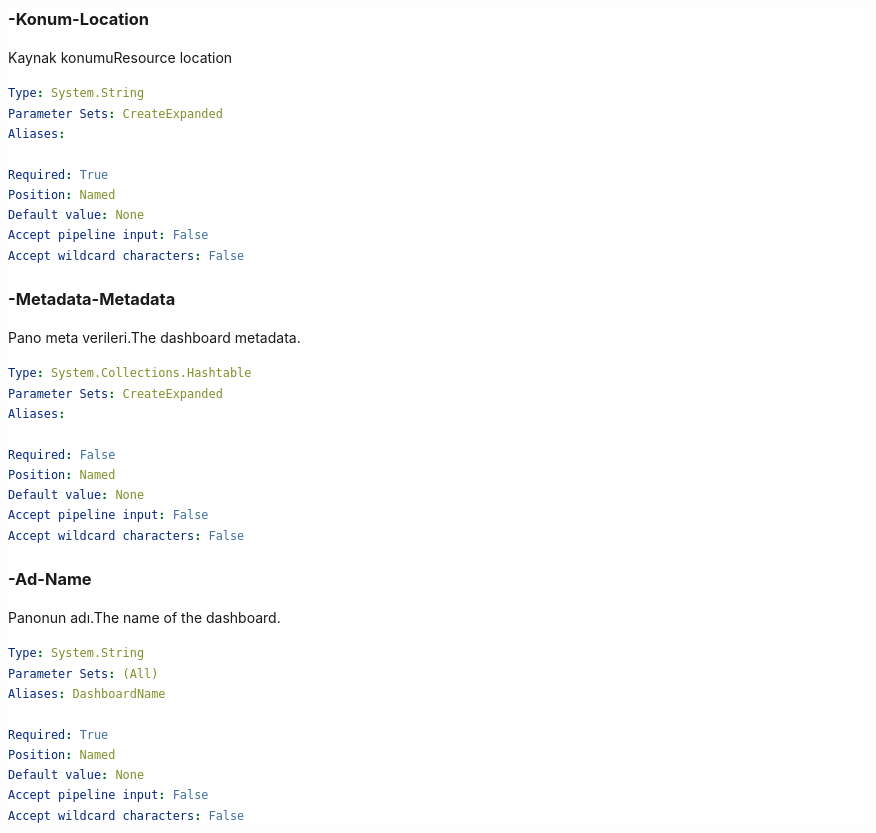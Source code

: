 ### <span data-ttu-id="1434f-124">-Konum</span><span class="sxs-lookup"><span data-stu-id="1434f-124">-Location</span></span>
<span data-ttu-id="1434f-125">Kaynak konumu</span><span class="sxs-lookup"><span data-stu-id="1434f-125">Resource location</span></span>

```yaml
Type: System.String
Parameter Sets: CreateExpanded
Aliases:

Required: True
Position: Named
Default value: None
Accept pipeline input: False
Accept wildcard characters: False
```

### <span data-ttu-id="1434f-126">-Metadata</span><span class="sxs-lookup"><span data-stu-id="1434f-126">-Metadata</span></span>
<span data-ttu-id="1434f-127">Pano meta verileri.</span><span class="sxs-lookup"><span data-stu-id="1434f-127">The dashboard metadata.</span></span>

```yaml
Type: System.Collections.Hashtable
Parameter Sets: CreateExpanded
Aliases:

Required: False
Position: Named
Default value: None
Accept pipeline input: False
Accept wildcard characters: False
```

### <span data-ttu-id="1434f-128">-Ad</span><span class="sxs-lookup"><span data-stu-id="1434f-128">-Name</span></span>
<span data-ttu-id="1434f-129">Panonun adı.</span><span class="sxs-lookup"><span data-stu-id="1434f-129">The name of the dashboard.</span></span>

```yaml
Type: System.String
Parameter Sets: (All)
Aliases: DashboardName

Required: True
Position: Named
Default value: None
Accept pipeline input: False
Accept wildcard characters: False
```
